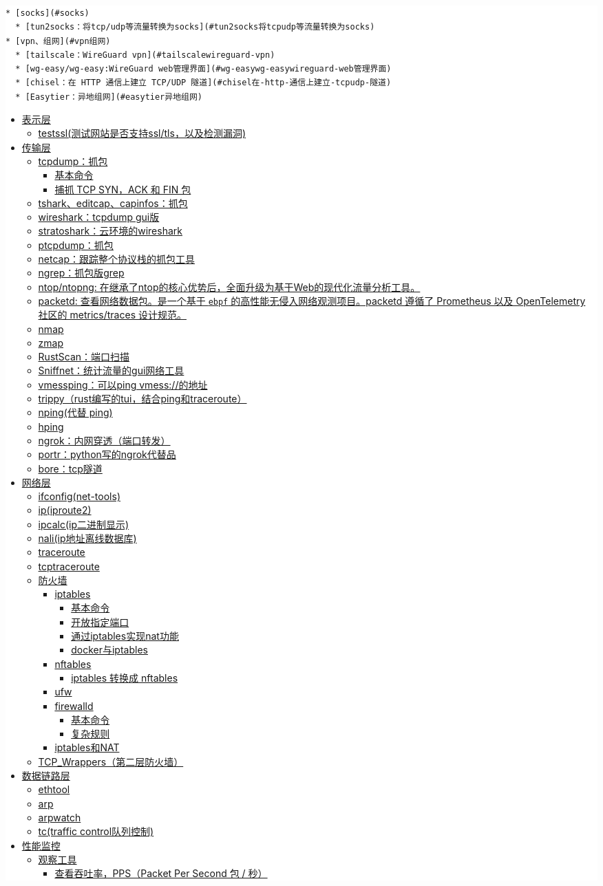     * [socks](#socks)
      * [tun2socks：将tcp/udp等流量转换为socks](#tun2socks将tcpudp等流量转换为socks)
    * [vpn、组网](#vpn组网)
      * [tailscale：WireGuard vpn](#tailscalewireguard-vpn)
      * [wg-easy/wg-easy:WireGuard web管理界面](#wg-easywg-easywireguard-web管理界面)
      * [chisel：在 HTTP 通信上建立 TCP/UDP 隧道](#chisel在-http-通信上建立-tcpudp-隧道)
      * [Easytier：异地组网](#easytier异地组网)
  * [表示层](#表示层)
    * [testssl(测试网站是否支持ssl/tls，以及检测漏洞)](#testssl测试网站是否支持ssltls以及检测漏洞)
  * [传输层](#传输层)
    * [tcpdump：抓包](#tcpdump抓包)
      * [基本命令](#基本命令)
      * [捕抓 TCP SYN，ACK 和 FIN 包](#捕抓-tcp-synack-和-fin-包)
    * [tshark、editcap、capinfos：抓包](#tsharkeditcapcapinfos抓包)
    * [wireshark：tcpdump gui版](#wiresharktcpdump-gui版)
    * [stratoshark：云环境的wireshark](#stratoshark云环境的wireshark)
    * [ptcpdump：抓包](#ptcpdump抓包)
    * [netcap：跟踪整个协议栈的抓包工具](#netcap跟踪整个协议栈的抓包工具)
    * [ngrep：抓包版grep](#ngrep抓包版grep)
    * [ntop/ntopng: 在继承了ntop的核心优势后，全面升级为基于Web的现代化流量分析工具。](#ntopntopng-在继承了ntop的核心优势后全面升级为基于web的现代化流量分析工具)
    * [packetd: 查看网络数据包。是一个基于 `ebpf` 的高性能无侵入网络观测项目。packetd 遵循了 Prometheus 以及 OpenTelemetry 社区的 metrics/traces 设计规范。](#packetd-查看网络数据包是一个基于-ebpf-的高性能无侵入网络观测项目packetd-遵循了-prometheus-以及-opentelemetry-社区的-metricstraces-设计规范)
    * [nmap](#nmap)
    * [zmap](#zmap)
    * [RustScan：端口扫描](#rustscan端口扫描)
    * [Sniffnet：统计流量的gui网络工具](#sniffnet统计流量的gui网络工具)
    * [vmessping：可以ping vmess://的地址](#vmessping可以ping-vmess的地址)
    * [trippy（rust编写的tui，结合ping和traceroute）](#trippyrust编写的tui结合ping和traceroute)
    * [nping(代替 ping)](#nping代替-ping)
    * [hping](#hping)
    * [ngrok：内网穿透（端口转发）](#ngrok内网穿透端口转发)
    * [portr：python写的ngrok代替品](#portrpython写的ngrok代替品)
    * [bore：tcp隧道](#boretcp隧道)
  * [网络层](#网络层)
    * [ifconfig(net-tools)](#ifconfignet-tools)
    * [ip(iproute2)](#ipiproute2)
    * [ipcalc(ip二进制显示)](#ipcalcip二进制显示)
    * [nali(ip地址离线数据库)](#naliip地址离线数据库)
    * [traceroute](#traceroute)
    * [tcptraceroute](#tcptraceroute)
    * [防火墙](#防火墙)
      * [iptables](#iptables)
        * [基本命令](#基本命令-1)
        * [开放指定端口](#开放指定端口)
        * [通过iptables实现nat功能](#通过iptables实现nat功能)
        * [docker与iptables](#docker与iptables)
      * [nftables](#nftables)
        * [iptables 转换成 nftables](#iptables-转换成-nftables)
      * [ufw](#ufw)
      * [firewalld](#firewalld)
        * [基本命令](#基本命令-2)
        * [复杂规则](#复杂规则)
      * [iptables和NAT](#iptables和nat)
    * [TCP_Wrappers（第二层防火墙）](#tcp_wrappers第二层防火墙)
  * [数据链路层](#数据链路层)
    * [ethtool](#ethtool)
    * [arp](#arp)
    * [arpwatch](#arpwatch)
    * [tc(traffic control队列控制)](#tctraffic-control队列控制)
* [性能监控](#性能监控)
  * [观察工具](#观察工具)
    * [查看吞吐率，PPS（Packet Per Second 包 / 秒）](#查看吞吐率ppspacket-per-second-包--秒)